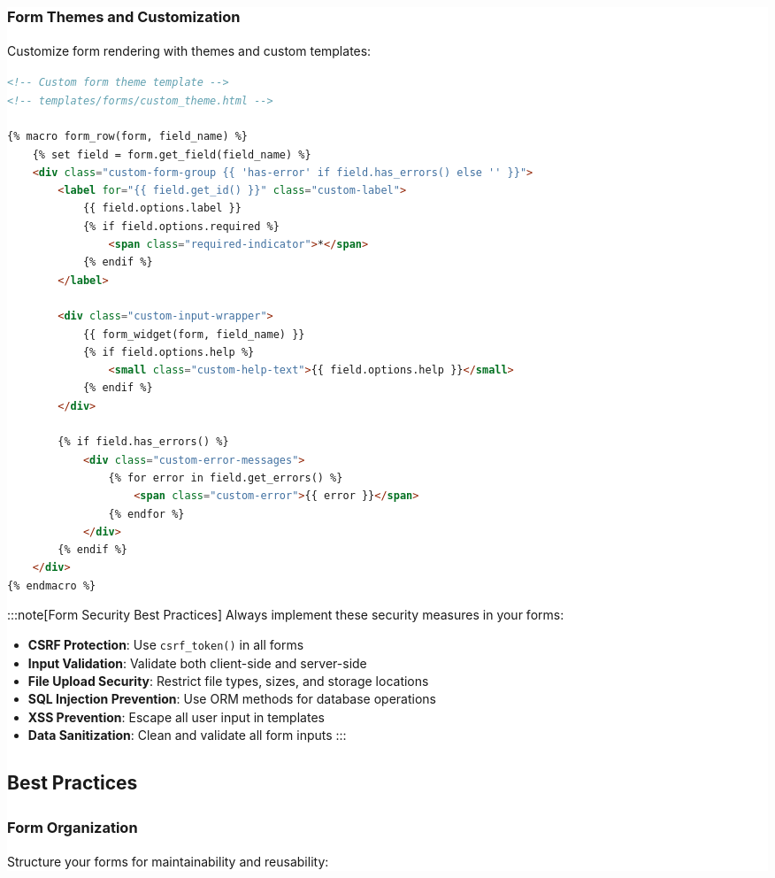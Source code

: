 ### Form Themes and Customization

Customize form rendering with themes and custom templates:

```html title="templates/forms/custom_theme.html"
<!-- Custom form theme template -->
<!-- templates/forms/custom_theme.html -->

{% macro form_row(form, field_name) %}
    {% set field = form.get_field(field_name) %}
    <div class="custom-form-group {{ 'has-error' if field.has_errors() else '' }}">
        <label for="{{ field.get_id() }}" class="custom-label">
            {{ field.options.label }}
            {% if field.options.required %}
                <span class="required-indicator">*</span>
            {% endif %}
        </label>
        
        <div class="custom-input-wrapper">
            {{ form_widget(form, field_name) }}
            {% if field.options.help %}
                <small class="custom-help-text">{{ field.options.help }}</small>
            {% endif %}
        </div>
        
        {% if field.has_errors() %}
            <div class="custom-error-messages">
                {% for error in field.get_errors() %}
                    <span class="custom-error">{{ error }}</span>
                {% endfor %}
            </div>
        {% endif %}
    </div>
{% endmacro %}
```

:::note[Form Security Best Practices]
Always implement these security measures in your forms:
- **CSRF Protection**: Use `csrf_token()` in all forms
- **Input Validation**: Validate both client-side and server-side
- **File Upload Security**: Restrict file types, sizes, and storage locations
- **SQL Injection Prevention**: Use ORM methods for database operations
- **XSS Prevention**: Escape all user input in templates
- **Data Sanitization**: Clean and validate all form inputs
:::

## Best Practices

### Form Organization

Structure your forms for maintainability and reusability:
